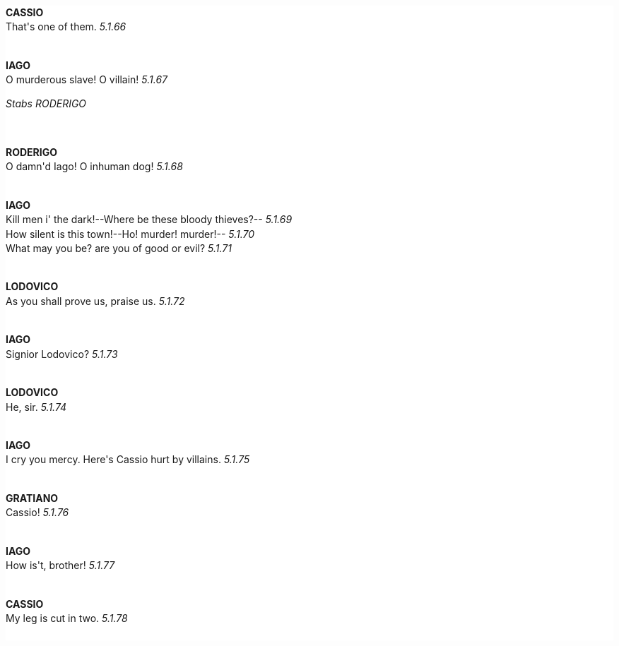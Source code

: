 <b>CASSIO</b>
<br>
<span>That's one of them.</span> <i class="place">5.1.66</i><br>
<br>

<b>IAGO</b>
<br>
<span>O murderous slave! O villain!</span> <i class="place">5.1.67</i><br>
<p><i>Stabs RODERIGO</i></p>
<br>

<b>RODERIGO</b>
<br>
<span>O damn'd Iago! O inhuman dog!</span> <i class="place">5.1.68</i><br>
<br>

<b>IAGO</b>
<br>
<span>Kill men i' the dark!--Where be these bloody thieves?--</span> <i class="place">5.1.69</i><br>
<span>How silent is this town!--Ho! murder! murder!--</span> <i class="place">5.1.70</i><br>
<span>What may you be? are you of good or evil?</span> <i class="place">5.1.71</i><br>
<br>

<b>LODOVICO</b>
<br>
<span>As you shall prove us, praise us.</span> <i class="place">5.1.72</i><br>
<br>

<b>IAGO</b>
<br>
<span>Signior Lodovico?</span> <i class="place">5.1.73</i><br>
<br>

<b>LODOVICO</b>
<br>
<span>He, sir.</span> <i class="place">5.1.74</i><br>
<br>

<b>IAGO</b>
<br>
<span>I cry you mercy. Here's Cassio hurt by villains.</span> <i class="place">5.1.75</i><br>
<br>

<b>GRATIANO</b>
<br>
<span>Cassio!</span> <i class="place">5.1.76</i><br>
<br>

<b>IAGO</b>
<br>
<span>How is't, brother!</span> <i class="place">5.1.77</i><br>
<br>

<b>CASSIO</b>
<br>
<span>My leg is cut in two.</span> <i class="place">5.1.78</i><br>
<br>
